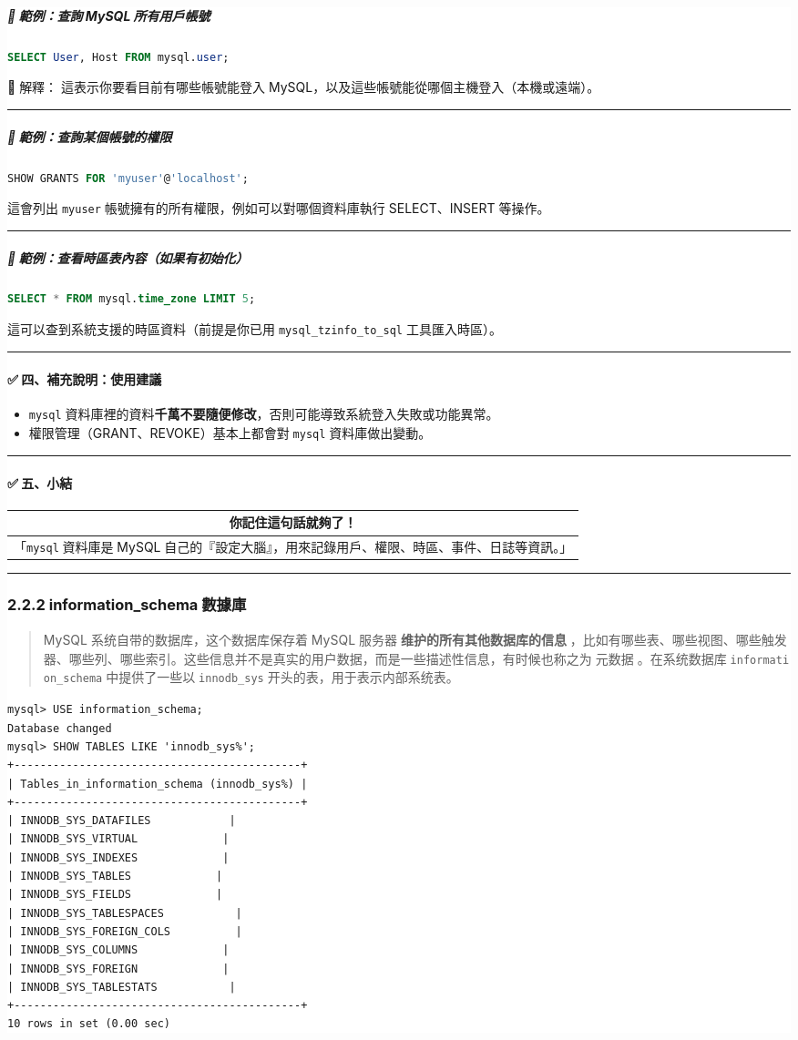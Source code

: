 ##### 📌 範例：查詢 MySQL 所有用戶帳號

```sql
SELECT User, Host FROM mysql.user;
```

📘 解釋：
這表示你要看目前有哪些帳號能登入 MySQL，以及這些帳號能從哪個主機登入（本機或遠端）。

---

##### 📌 範例：查詢某個帳號的權限

```sql
SHOW GRANTS FOR 'myuser'@'localhost';
```

這會列出 `myuser` 帳號擁有的所有權限，例如可以對哪個資料庫執行 SELECT、INSERT 等操作。

---

##### 📌 範例：查看時區表內容（如果有初始化）

```sql
SELECT * FROM mysql.time_zone LIMIT 5;
```

這可以查到系統支援的時區資料（前提是你已用 `mysql_tzinfo_to_sql` 工具匯入時區）。

---

#### ✅ 四、補充說明：使用建議

- `mysql` 資料庫裡的資料**千萬不要隨便修改**，否則可能導致系統登入失敗或功能異常。
- 權限管理（GRANT、REVOKE）基本上都會對 `mysql` 資料庫做出變動。

---

#### ✅ 五、小結

| 你記住這句話就夠了！|
|------------------|
|「`mysql` 資料庫是 MySQL 自己的『設定大腦』，用來記錄用戶、權限、時區、事件、日誌等資訊。」|

---

### 2.2.2 information_schema 數據庫
> MySQL 系统自带的数据库，这个数据库保存着 MySQL 服务器 **维护的所有其他数据库的信息** ，比如有哪些表、哪些视图、哪些触发器、哪些列、哪些索引。这些信息并不是真实的用户数据，而是一些描述性信息，有时候也称之为 元数据 。在系统数据库 `information_schema` 中提供了一些以 `innodb_sys` 开头的表，用于表示内部系统表。

```shell
mysql> USE information_schema;
Database changed
mysql> SHOW TABLES LIKE 'innodb_sys%';
+--------------------------------------------+
| Tables_in_information_schema (innodb_sys%) |
+--------------------------------------------+
| INNODB_SYS_DATAFILES            |
| INNODB_SYS_VIRTUAL             |
| INNODB_SYS_INDEXES             |
| INNODB_SYS_TABLES             |
| INNODB_SYS_FIELDS             |
| INNODB_SYS_TABLESPACES           |
| INNODB_SYS_FOREIGN_COLS          |
| INNODB_SYS_COLUMNS             |
| INNODB_SYS_FOREIGN             |
| INNODB_SYS_TABLESTATS           |
+--------------------------------------------+
10 rows in set (0.00 sec)
```